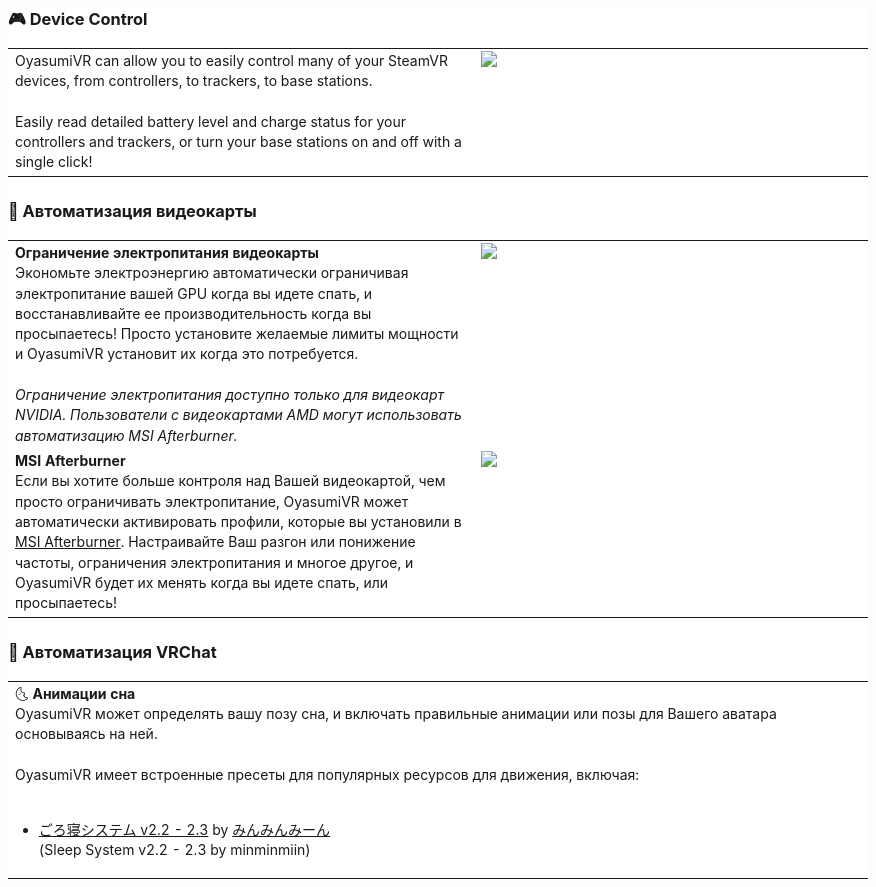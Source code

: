 ### 🎮 Device Control
<table>
  <tr>
    <td>
OyasumiVR can allow you to easily control many of your SteamVR devices, from controllers, to trackers, to base stations.
<br><br>
Easily read detailed battery level and charge status for your controllers and trackers, or turn your base stations on and off with a single click! 
    </td>
    <td width="380"><img src="https://github.com/Raphiiko/OyasumiVR/assets/111654848/7c6a6f7d-fa5a-44e0-bc0f-b690e26dad31"></td>
  </tr>
</table>

### 🔌 Автоматизация видеокарты

<table>
  <tr>
    <td>
<b>Ограничение электропитания видеокарты</b>
<br>
Экономьте электроэнергию автоматически ограничивая электропитание вашей GPU когда вы идете спать, и восстанавливайте ее производительность когда вы просыпаетесь! Просто установите желаемые лимиты мощности и OyasumiVR установит их когда это потребуется.
<br><br>
<i>Ограничение электропитания доступно только для видеокарт NVIDIA. Пользователи с видеокартами AMD могут использовать автоматизацию MSI Afterburner.</i> 
    </td>
    <td width="380"><img src="https://github.com/Raphiiko/OyasumiVR/assets/111654848/ad20df81-ebb7-48f3-927d-afa007131e6c"></td>
  </tr>
  <tr>
    <td>
<b>MSI Afterburner</b>
<br>
Если вы хотите больше контроля над Вашей видеокартой, чем просто ограничивать электропитание, OyasumiVR может автоматически активировать профили, которые вы установили в <a href="https://www.msi.com/Landing/afterburner/">MSI Afterburner</a>.
Настраивайте Ваш разгон или понижение частоты, ограничения электропитания и многое другое, и OyasumiVR будет их менять когда вы идете спать, или просыпаетесь!
    </td>
    <td width="380"><img src="https://github.com/Raphiiko/OyasumiVR/assets/111654848/51c39db0-fa11-4612-8975-8bf642befe82"></td>
  </tr>
</table>

### 💫 Автоматизация VRChat

<table>
  <tr>
    <td>
🌜 <b>Анимации сна</b>
<br>
OyasumiVR может определять вашу позу сна, и включать правильные анимации или позы для Вашего аватара основываясь на ней.
<br><br>
OyasumiVR имеет встроенные пресеты для популярных ресурсов для движения, включая:
<br><br>
<ul>
  <li>
    <a href="https://minminmart.booth.pm/items/2886739">ごろ寝システム v2.2 - 2.3</a> by <a href="https://twitter.com/minminmeeean">みんみんみーん</a>
    <br>(Sleep System v2.2 - 2.3 by minminmiin)